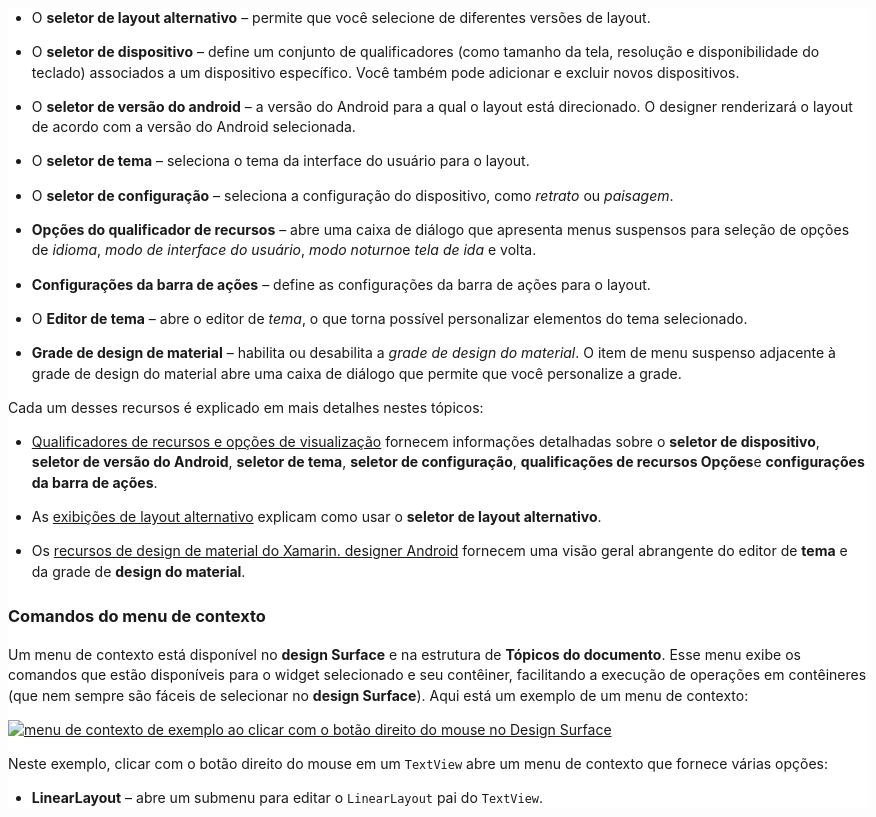 - O **seletor de layout alternativo** &ndash; permite que você selecione de diferentes versões de layout.

- O **seletor de dispositivo** &ndash; define um conjunto de qualificadores (como tamanho da tela, resolução e disponibilidade do teclado) associados a um dispositivo específico. Você também pode adicionar e excluir novos dispositivos.

- O **seletor de versão do android** &ndash; a versão do Android para a qual o layout está direcionado. O designer renderizará o layout de acordo com a versão do Android selecionada.

- O **seletor de tema** &ndash; seleciona o tema da interface do usuário para o layout.

- O **seletor de configuração** &ndash; seleciona a configuração do dispositivo, como *retrato* ou *paisagem*.

- **Opções do qualificador de recursos** &ndash; abre uma caixa de diálogo que apresenta menus suspensos para seleção de opções de *idioma*, *modo de interface do usuário*, *modo noturno*e *tela de ida* e volta.

- **Configurações da barra de ações** &ndash; define as configurações da barra de ações para o layout.

- O **Editor de tema** &ndash; abre o editor de *tema*, o que torna possível personalizar elementos do tema selecionado.

- **Grade de design de material** &ndash; habilita ou desabilita a *grade de design do material*. O item de menu suspenso adjacente à grade de design do material abre uma caixa de diálogo que permite que você personalize a grade.

Cada um desses recursos é explicado em mais detalhes nestes tópicos:

- [Qualificadores de recursos e opções de visualização](~/android/user-interface/android-designer/resource-qualifiers.md) fornecem informações detalhadas sobre o **seletor de dispositivo**, **seletor de versão do Android**, **seletor de tema**, **seletor de configuração**, **qualificações de recursos Opções**e **configurações da barra de ações**.

- As [exibições de layout alternativo](~/android/user-interface/android-designer/alternative-layout-views.md) explicam como usar o **seletor de layout alternativo**.

- Os [recursos de design de material do Xamarin. designer Android](~/android/user-interface/android-designer/material-design-features.md) fornecem uma visão geral abrangente do editor de **tema** e da grade de **design do material**.

### <a name="context-menu-commands"></a>Comandos do menu de contexto

Um menu de contexto está disponível no **design Surface** e na estrutura de **Tópicos do documento**. Esse menu exibe os comandos que estão disponíveis para o widget selecionado e seu contêiner, facilitando a execução de operações em contêineres (que nem sempre são fáceis de selecionar no **design Surface**). Aqui está um exemplo de um menu de contexto:

[![menu de contexto de exemplo ao clicar com o botão direito do mouse no Design Surface](designer-basics-images/vs/06-context-menu-sml.png)](designer-basics-images/vs/06-context-menu.png#lightbox)

Neste exemplo, clicar com o botão direito do mouse em um `TextView` abre um menu de contexto que fornece várias opções:

- **LinearLayout** &ndash; abre um submenu para editar o `LinearLayout` pai do `TextView`.
